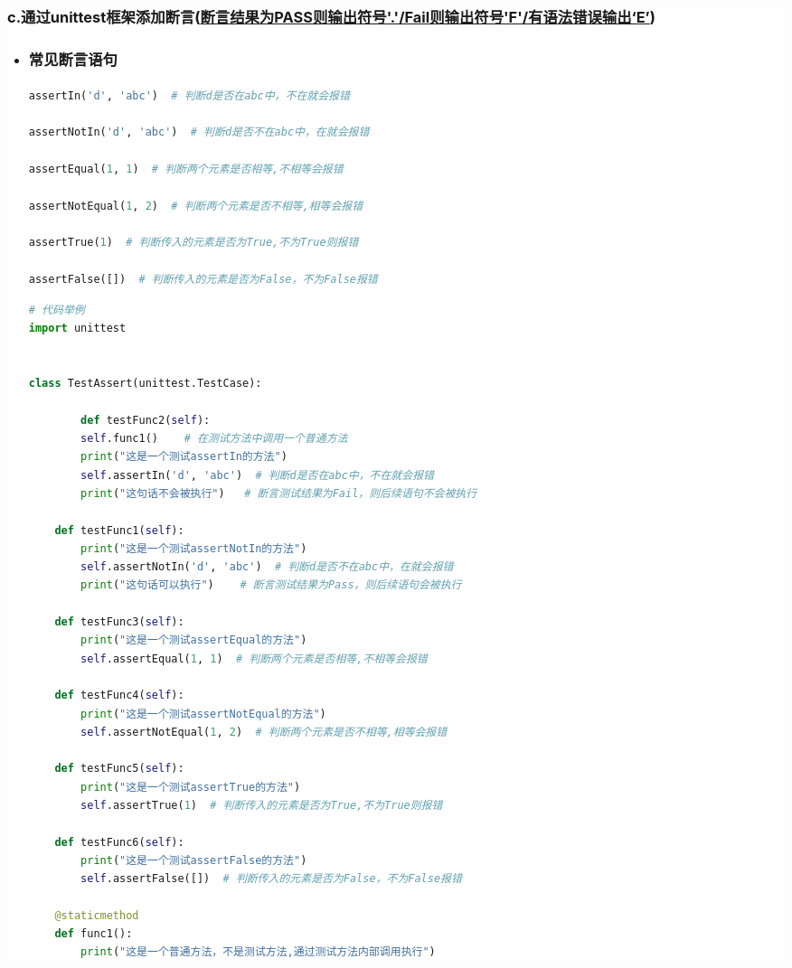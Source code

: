 

### c.通过unittest框架添加断言(<u>断言结果为PASS则输出符号'.'/Fail则输出符号'F'/有语法错误输出‘E’</u>)

- ### 常见断言语句

  ```python
  assertIn('d', 'abc')  # 判断d是否在abc中，不在就会报错
  
  assertNotIn('d', 'abc')  # 判断d是否不在abc中，在就会报错
  
  assertEqual(1, 1)  # 判断两个元素是否相等,不相等会报错
  
  assertNotEqual(1, 2)  # 判断两个元素是否不相等,相等会报错
  
  assertTrue(1)  # 判断传入的元素是否为True,不为True则报错
  
  assertFalse([])  # 判断传入的元素是否为False，不为False报错
  ```

  ```python
  # 代码举例
  import unittest
  
  
  class TestAssert(unittest.TestCase):
  
          def testFunc2(self):
          self.func1()    # 在测试方法中调用一个普通方法
          print("这是一个测试assertIn的方法")
          self.assertIn('d', 'abc')  # 判断d是否在abc中，不在就会报错
          print("这句话不会被执行")   # 断言测试结果为Fail，则后续语句不会被执行
  
      def testFunc1(self):
          print("这是一个测试assertNotIn的方法")
          self.assertNotIn('d', 'abc')  # 判断d是否不在abc中，在就会报错
          print("这句话可以执行")    # 断言测试结果为Pass，则后续语句会被执行
  
      def testFunc3(self):
          print("这是一个测试assertEqual的方法")
          self.assertEqual(1, 1)  # 判断两个元素是否相等,不相等会报错
  
      def testFunc4(self):
          print("这是一个测试assertNotEqual的方法")
          self.assertNotEqual(1, 2)  # 判断两个元素是否不相等,相等会报错
  
      def testFunc5(self):
          print("这是一个测试assertTrue的方法")
          self.assertTrue(1)  # 判断传入的元素是否为True,不为True则报错
  
      def testFunc6(self):
          print("这是一个测试assertFalse的方法")
          self.assertFalse([])  # 判断传入的元素是否为False，不为False报错
  
      @staticmethod
      def func1():
          print("这是一个普通方法，不是测试方法,通过测试方法内部调用执行")
  ```
